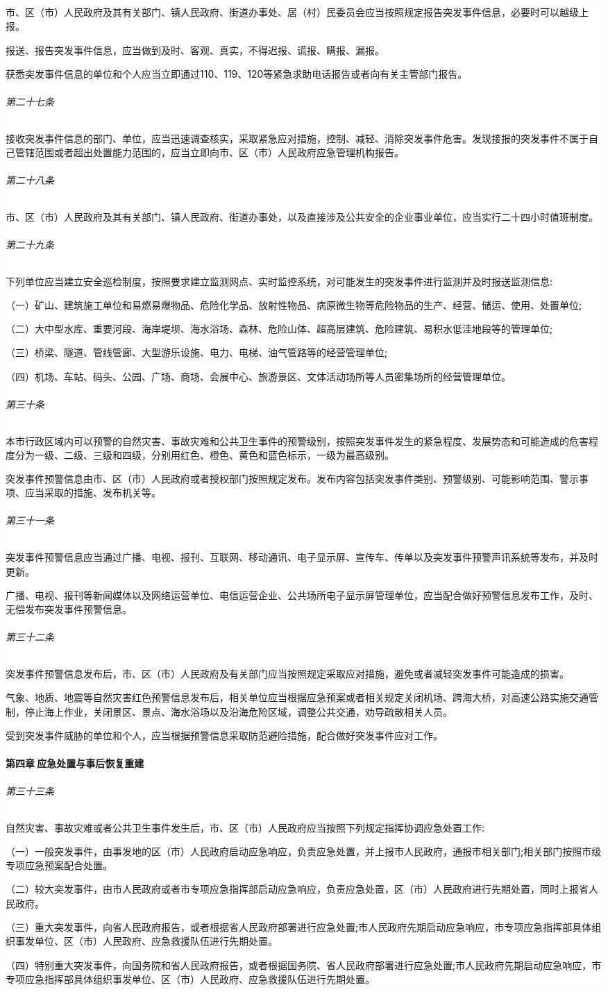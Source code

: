 市、区（市）人民政府及其有关部门、镇人民政府、街道办事处、居（村）民委员会应当按照规定报告突发事件信息，必要时可以越级上报。

报送、报告突发事件信息，应当做到及时、客观、真实，不得迟报、谎报、瞒报、漏报。

获悉突发事件信息的单位和个人应当立即通过110、119、120等紧急求助电话报告或者向有关主管部门报告。

###### 第二十七条

接收突发事件信息的部门、单位，应当迅速调查核实，采取紧急应对措施，控制、减轻、消除突发事件危害。发现接报的突发事件不属于自己管辖范围或者超出处置能力范围的，应当立即向市、区（市）人民政府应急管理机构报告。

###### 第二十八条

市、区（市）人民政府及其有关部门、镇人民政府、街道办事处，以及直接涉及公共安全的企业事业单位，应当实行二十四小时值班制度。

###### 第二十九条

下列单位应当建立安全巡检制度，按照要求建立监测网点、实时监控系统，对可能发生的突发事件进行监测并及时报送监测信息:

（一）矿山、建筑施工单位和易燃易爆物品、危险化学品、放射性物品、病原微生物等危险物品的生产、经营、储运、使用、处置单位;

（二）大中型水库、重要河段、海岸堤坝、海水浴场、森林、危险山体、超高层建筑、危险建筑、易积水低洼地段等的管理单位;

（三）桥梁、隧道、管线管廊、大型游乐设施、电力、电梯、油气管路等的经营管理单位;

（四）机场、车站、码头、公园、广场、商场、会展中心、旅游景区、文体活动场所等人员密集场所的经营管理单位。

###### 第三十条

本市行政区域内可以预警的自然灾害、事故灾难和公共卫生事件的预警级别，按照突发事件发生的紧急程度、发展势态和可能造成的危害程度分为一级、二级、三级和四级，分别用红色、橙色、黄色和蓝色标示，一级为最高级别。

突发事件预警信息由市、区（市）人民政府或者授权部门按照规定发布。发布内容包括突发事件类别、预警级别、可能影响范围、警示事项、应当采取的措施、发布机关等。

###### 第三十一条

突发事件预警信息应当通过广播、电视、报刊、互联网、移动通讯、电子显示屏、宣传车、传单以及突发事件预警声讯系统等发布，并及时更新。

广播、电视、报刊等新闻媒体以及网络运营单位、电信运营企业、公共场所电子显示屏管理单位，应当配合做好预警信息发布工作，及时、无偿发布突发事件预警信息。

###### 第三十二条

突发事件预警信息发布后，市、区（市）人民政府及有关部门应当按照规定采取应对措施，避免或者减轻突发事件可能造成的损害。

气象、地质、地震等自然灾害红色预警信息发布后，相关单位应当根据应急预案或者相关规定关闭机场、跨海大桥，对高速公路实施交通管制，停止海上作业，关闭景区、景点、海水浴场以及沿海危险区域，调整公共交通，劝导疏散相关人员。

受到突发事件威胁的单位和个人，应当根据预警信息采取防范避险措施，配合做好突发事件应对工作。

#### 第四章 应急处置与事后恢复重建

###### 第三十三条

自然灾害、事故灾难或者公共卫生事件发生后，市、区（市）人民政府应当按照下列规定指挥协调应急处置工作:

（一）一般突发事件，由事发地的区（市）人民政府启动应急响应，负责应急处置，并上报市人民政府，通报市相关部门;相关部门按照市级专项应急预案配合处置。

（二）较大突发事件，由市人民政府或者市专项应急指挥部启动应急响应，负责应急处置，区（市）人民政府进行先期处置，同时上报省人民政府。

（三）重大突发事件，向省人民政府报告，或者根据省人民政府部署进行应急处置;市人民政府先期启动应急响应，市专项应急指挥部具体组织事发单位、区（市）人民政府、应急救援队伍进行先期处置。

（四）特别重大突发事件，向国务院和省人民政府报告，或者根据国务院、省人民政府部署进行应急处置;市人民政府先期启动应急响应，市专项应急指挥部具体组织事发单位、区（市）人民政府、应急救援队伍进行先期处置。
